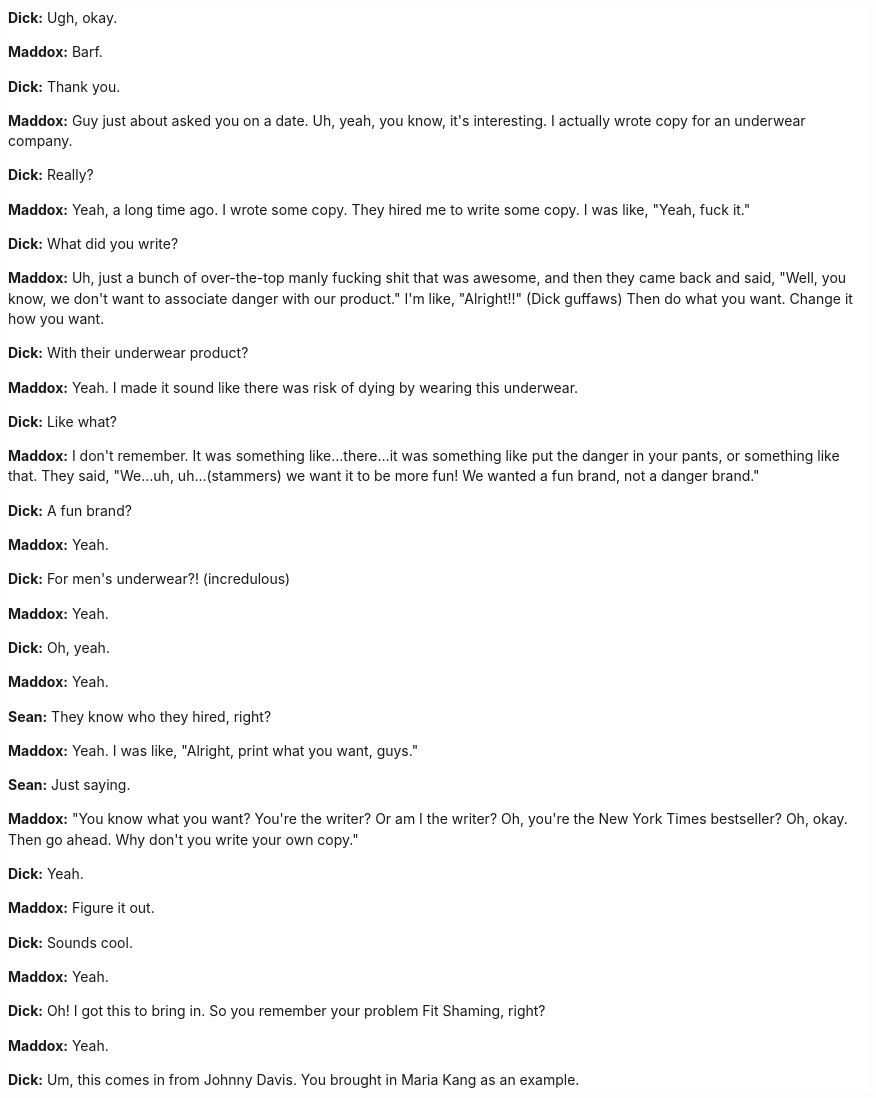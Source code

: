 **Dick:** Ugh, okay.

**Maddox:** Barf.

**Dick:** Thank you.

**Maddox:** Guy just about asked you on a date. Uh, yeah, you know, it's interesting. I actually wrote copy for an underwear company.

**Dick:** Really?

**Maddox:** Yeah, a long time ago. I wrote some copy. They hired me to write some copy. I was like, "Yeah, fuck it."

**Dick:** What did you write?

**Maddox:** Uh, just a bunch of over-the-top manly fucking shit that was awesome, and then they came back and said, "Well, you know, we don't want to associate danger with our product." I'm like, "Alright!!" (Dick guffaws) Then do what you want. Change it how you want.

**Dick:** With their underwear product?

**Maddox:** Yeah. I made it sound like there was risk of dying by wearing this underwear.

**Dick:** Like what?

**Maddox:** I don't remember. It was something like…there…it was something like put the danger in your pants, or something like that. They said, "We…uh, uh…(stammers) we want it to be more fun! We wanted a fun brand, not a danger brand."

**Dick:** A fun brand?

**Maddox:** Yeah.

**Dick:** For men's underwear?! (incredulous)

**Maddox:** Yeah.

**Dick:** Oh, yeah.

**Maddox:** Yeah.

**Sean:** They know who they hired, right?

**Maddox:** Yeah. I was like, "Alright, print what you want, guys."

**Sean:** Just saying.

**Maddox:** "You know what you want? You're the writer? Or am I the writer? Oh, you're the New York Times bestseller? Oh, okay. Then go ahead. Why don't you write your own copy."

**Dick:** Yeah.

**Maddox:** Figure it out.

**Dick:** Sounds cool.

**Maddox:** Yeah.

**Dick:** Oh! I got this to bring in. So you remember your problem Fit Shaming, right?

**Maddox:** Yeah.

**Dick:** Um, this comes in from Johnny Davis. You brought in Maria Kang as an example.
